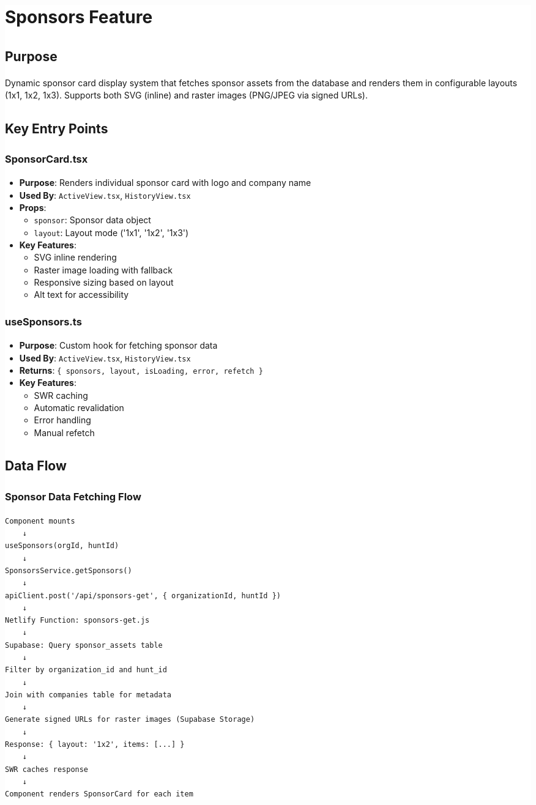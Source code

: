 # Sponsors Feature

## Purpose

Dynamic sponsor card display system that fetches sponsor assets from the database and renders them in configurable layouts (1x1, 1x2, 1x3). Supports both SVG (inline) and raster images (PNG/JPEG via signed URLs).

## Key Entry Points

### SponsorCard.tsx
- **Purpose**: Renders individual sponsor card with logo and company name
- **Used By**: `ActiveView.tsx`, `HistoryView.tsx`
- **Props**:
  - `sponsor`: Sponsor data object
  - `layout`: Layout mode ('1x1', '1x2', '1x3')
- **Key Features**:
  - SVG inline rendering
  - Raster image loading with fallback
  - Responsive sizing based on layout
  - Alt text for accessibility

### useSponsors.ts
- **Purpose**: Custom hook for fetching sponsor data
- **Used By**: `ActiveView.tsx`, `HistoryView.tsx`
- **Returns**: `{ sponsors, layout, isLoading, error, refetch }`
- **Key Features**:
  - SWR caching
  - Automatic revalidation
  - Error handling
  - Manual refetch

## Data Flow

### Sponsor Data Fetching Flow

```
Component mounts
    ↓
useSponsors(orgId, huntId)
    ↓
SponsorsService.getSponsors()
    ↓
apiClient.post('/api/sponsors-get', { organizationId, huntId })
    ↓
Netlify Function: sponsors-get.js
    ↓
Supabase: Query sponsor_assets table
    ↓
Filter by organization_id and hunt_id
    ↓
Join with companies table for metadata
    ↓
Generate signed URLs for raster images (Supabase Storage)
    ↓
Response: { layout: '1x2', items: [...] }
    ↓
SWR caches response
    ↓
Component renders SponsorCard for each item
```